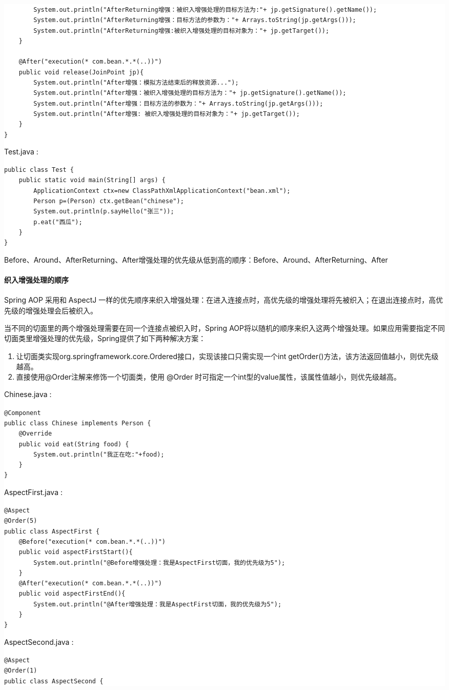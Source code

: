 ```
        System.out.println("AfterReturning增强：被织入增强处理的目标方法为:"+ jp.getSignature().getName());
        System.out.println("AfterReturning增强：目标方法的参数为："+ Arrays.toString(jp.getArgs()));
        System.out.println("AfterReturning增强:被织入增强处理的目标对象为："+ jp.getTarget());
    }

    @After("execution(* com.bean.*.*(..))")
    public void release(JoinPoint jp){
        System.out.println("After增强：模拟方法结束后的释放资源...");
        System.out.println("After增强：被织入增强处理的目标方法为："+ jp.getSignature().getName());
        System.out.println("After增强：目标方法的参数为："+ Arrays.toString(jp.getArgs()));
        System.out.println("After增强: 被织入增强处理的目标对象为："+ jp.getTarget());
    }
}
```
Test.java :
```
public class Test {
    public static void main(String[] args) {
        ApplicationContext ctx=new ClassPathXmlApplicationContext("bean.xml");
        Person p=(Person) ctx.getBean("chinese");
        System.out.println(p.sayHello("张三"));
        p.eat("西瓜");
    }
}
```
Before、Around、AfterReturning、After增强处理的优先级从低到高的顺序：Before、Around、AfterReturning、After

#### 织入增强处理的顺序

Spring AOP 采用和 AspectJ 一样的优先顺序来织入增强处理：在进入连接点时，高优先级的增强处理将先被织入；在退出连接点时，高优先级的增强处理会后被织入。

当不同的切面里的两个增强处理需要在同一个连接点被织入时，Spring AOP将以随机的顺序来织入这两个增强处理。如果应用需要指定不同切面类里增强处理的优先级，Spring提供了如下两种解决方案：

1. 让切面类实现org.springframework.core.Ordered接口，实现该接口只需实现一个int getOrder()方法，该方法返回值越小，则优先级越高。
2. 直接使用@Order注解来修饰一个切面类，使用 @Order 时可指定一个int型的value属性，该属性值越小，则优先级越高。

Chinese.java :
```
@Component
public class Chinese implements Person {
    @Override
    public void eat(String food) {
        System.out.println("我正在吃:"+food);
    }
}
```
AspectFirst.java :
```
@Aspect
@Order(5)
public class AspectFirst {
    @Before("execution(* com.bean.*.*(..))")
    public void aspectFirstStart(){
        System.out.println("@Before增强处理：我是AspectFirst切面，我的优先级为5");
    }
    @After("execution(* com.bean.*.*(..))")
    public void aspectFirstEnd(){
        System.out.println("@After增强处理：我是AspectFirst切面，我的优先级为5");
    }
}
```
AspectSecond.java :
```
@Aspect
@Order(1)
public class AspectSecond {
```